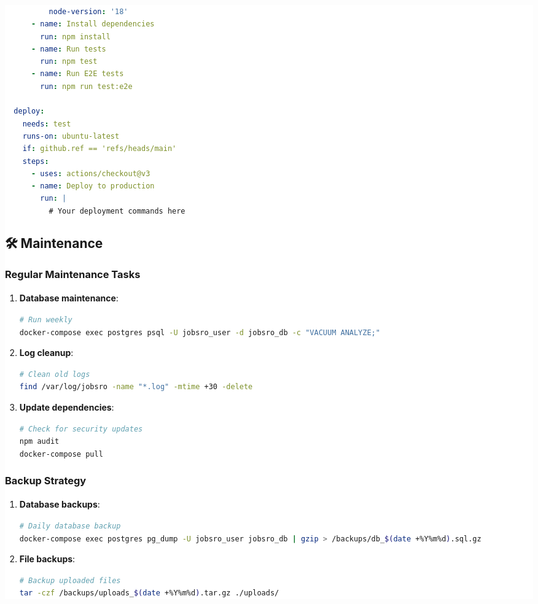 ```yaml
          node-version: '18'
      - name: Install dependencies
        run: npm install
      - name: Run tests
        run: npm test
      - name: Run E2E tests
        run: npm run test:e2e

  deploy:
    needs: test
    runs-on: ubuntu-latest
    if: github.ref == 'refs/heads/main'
    steps:
      - uses: actions/checkout@v3
      - name: Deploy to production
        run: |
          # Your deployment commands here
```

## 🛠️ Maintenance

### Regular Maintenance Tasks

1. **Database maintenance**:
   ```bash
   # Run weekly
   docker-compose exec postgres psql -U jobsro_user -d jobsro_db -c "VACUUM ANALYZE;"
   ```

2. **Log cleanup**:
   ```bash
   # Clean old logs
   find /var/log/jobsro -name "*.log" -mtime +30 -delete
   ```

3. **Update dependencies**:
   ```bash
   # Check for security updates
   npm audit
   docker-compose pull
   ```

### Backup Strategy

1. **Database backups**:
   ```bash
   # Daily database backup
   docker-compose exec postgres pg_dump -U jobsro_user jobsro_db | gzip > /backups/db_$(date +%Y%m%d).sql.gz
   ```

2. **File backups**:
   ```bash
   # Backup uploaded files
   tar -czf /backups/uploads_$(date +%Y%m%d).tar.gz ./uploads/
   ```

